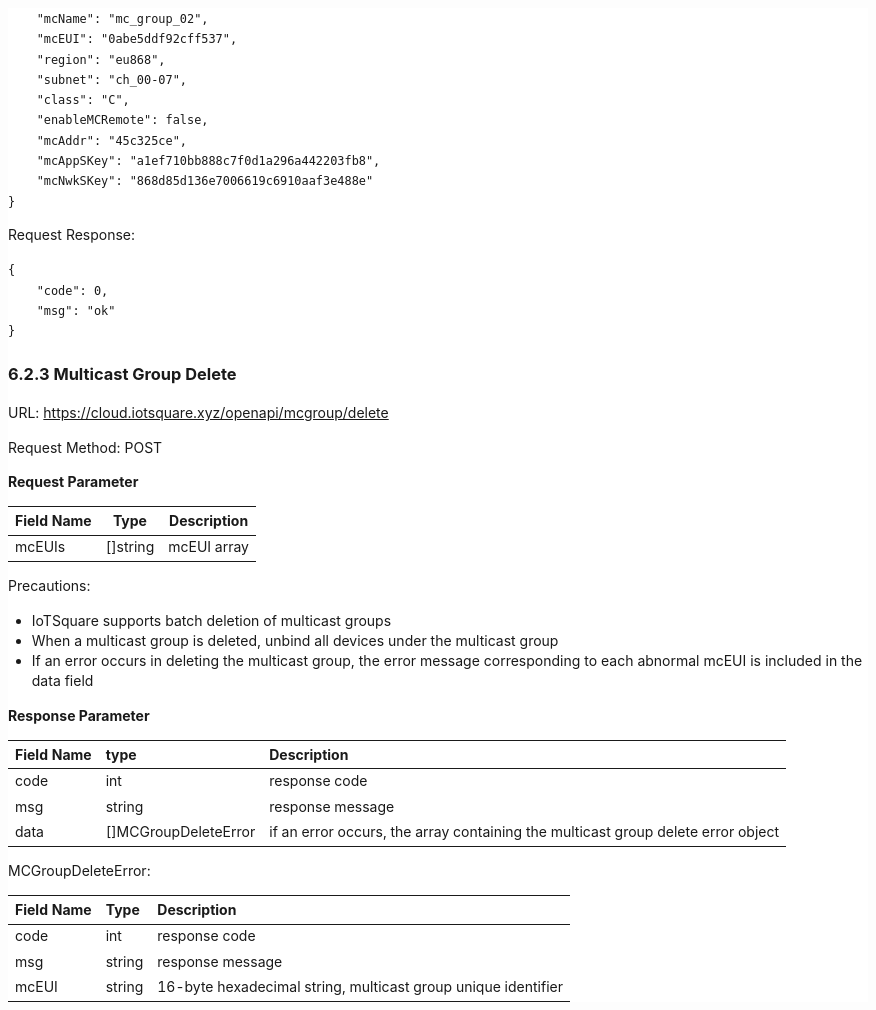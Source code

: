```
	"mcName": "mc_group_02",
	"mcEUI": "0abe5ddf92cff537",
	"region": "eu868",
	"subnet": "ch_00-07",
	"class": "C",
	"enableMCRemote": false,
	"mcAddr": "45c325ce",
	"mcAppSKey": "a1ef710bb888c7f0d1a296a442203fb8",
	"mcNwkSKey": "868d85d136e7006619c6910aaf3e488e"
}
```

Request Response:

```
{
	"code": 0,
	"msg": "ok"
}
```

### 6.2.3 Multicast Group Delete

URL: https://cloud.iotsquare.xyz/openapi/mcgroup/delete

Request Method: POST

**Request Parameter**

| Field Name | Type     | Description |
|------------|----------|-------------|
| mcEUIs     | []string | mcEUI array |

Precautions:

+ IoTSquare supports batch deletion of multicast groups
+ When a multicast group is deleted, unbind all devices under the multicast group
+ If an error occurs in deleting the multicast group, the error message corresponding to each abnormal mcEUI is included
  in the data field

**Response Parameter**

| Field Name | type                 | Description                                                                      |
|:-----------|:---------------------|:---------------------------------------------------------------------------------|
| code       | int                  | response code                                                                    |
| msg        | string               | response message                                                                 |
| data       | []MCGroupDeleteError | if an error occurs, the array containing the multicast group delete error object |

MCGroupDeleteError:

| Field Name | Type   | Description                                                   |
|:-----------|:-------|:--------------------------------------------------------------|
| code       | int    | response code                                                 |
| msg        | string | response message                                              |
| mcEUI      | string | 16-byte hexadecimal string, multicast group unique identifier |
